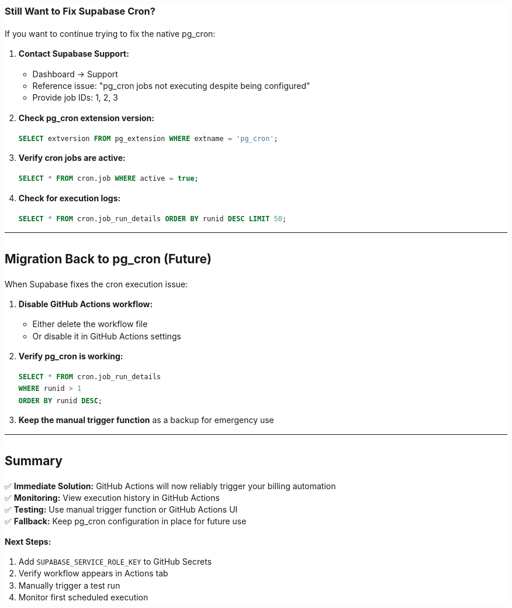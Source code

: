 ### Still Want to Fix Supabase Cron?

If you want to continue trying to fix the native pg_cron:

1. **Contact Supabase Support:**
   - Dashboard → Support
   - Reference issue: "pg_cron jobs not executing despite being configured"
   - Provide job IDs: 1, 2, 3

2. **Check pg_cron extension version:**
   ```sql
   SELECT extversion FROM pg_extension WHERE extname = 'pg_cron';
   ```

3. **Verify cron jobs are active:**
   ```sql
   SELECT * FROM cron.job WHERE active = true;
   ```

4. **Check for execution logs:**
   ```sql
   SELECT * FROM cron.job_run_details ORDER BY runid DESC LIMIT 50;
   ```

---

## Migration Back to pg_cron (Future)

When Supabase fixes the cron execution issue:

1. **Disable GitHub Actions workflow:**
   - Either delete the workflow file
   - Or disable it in GitHub Actions settings

2. **Verify pg_cron is working:**
   ```sql
   SELECT * FROM cron.job_run_details 
   WHERE runid > 1 
   ORDER BY runid DESC;
   ```

3. **Keep the manual trigger function** as a backup for emergency use

---

## Summary

✅ **Immediate Solution:** GitHub Actions will now reliably trigger your billing automation  
✅ **Monitoring:** View execution history in GitHub Actions  
✅ **Testing:** Use manual trigger function or GitHub Actions UI  
✅ **Fallback:** Keep pg_cron configuration in place for future use  

**Next Steps:**
1. Add `SUPABASE_SERVICE_ROLE_KEY` to GitHub Secrets
2. Verify workflow appears in Actions tab
3. Manually trigger a test run
4. Monitor first scheduled execution
